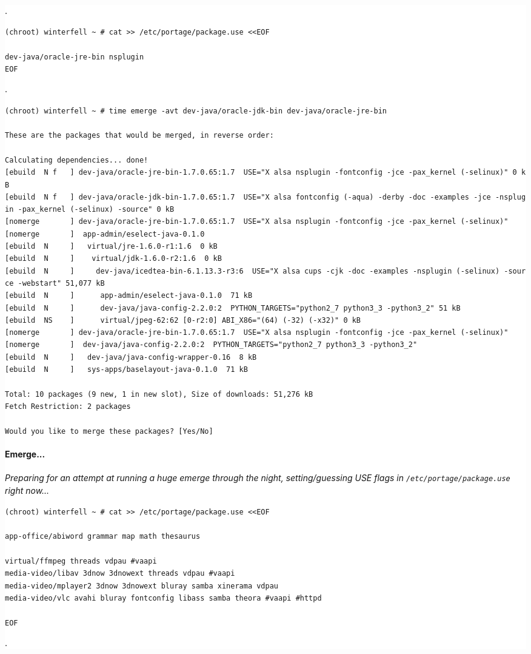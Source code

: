 .

    (chroot) winterfell ~ # cat >> /etc/portage/package.use <<EOF

    dev-java/oracle-jre-bin nsplugin
    EOF

.

    (chroot) winterfell ~ # time emerge -avt dev-java/oracle-jdk-bin dev-java/oracle-jre-bin

    These are the packages that would be merged, in reverse order:

    Calculating dependencies... done!
    [ebuild  N f   ] dev-java/oracle-jre-bin-1.7.0.65:1.7  USE="X alsa nsplugin -fontconfig -jce -pax_kernel (-selinux)" 0 kB
    [ebuild  N f   ] dev-java/oracle-jdk-bin-1.7.0.65:1.7  USE="X alsa fontconfig (-aqua) -derby -doc -examples -jce -nsplugin -pax_kernel (-selinux) -source" 0 kB
    [nomerge       ] dev-java/oracle-jre-bin-1.7.0.65:1.7  USE="X alsa nsplugin -fontconfig -jce -pax_kernel (-selinux)"
    [nomerge       ]  app-admin/eselect-java-0.1.0
    [ebuild  N     ]   virtual/jre-1.6.0-r1:1.6  0 kB
    [ebuild  N     ]    virtual/jdk-1.6.0-r2:1.6  0 kB
    [ebuild  N     ]     dev-java/icedtea-bin-6.1.13.3-r3:6  USE="X alsa cups -cjk -doc -examples -nsplugin (-selinux) -source -webstart" 51,077 kB
    [ebuild  N     ]      app-admin/eselect-java-0.1.0  71 kB
    [ebuild  N     ]      dev-java/java-config-2.2.0:2  PYTHON_TARGETS="python2_7 python3_3 -python3_2" 51 kB
    [ebuild  NS    ]      virtual/jpeg-62:62 [0-r2:0] ABI_X86="(64) (-32) (-x32)" 0 kB
    [nomerge       ] dev-java/oracle-jre-bin-1.7.0.65:1.7  USE="X alsa nsplugin -fontconfig -jce -pax_kernel (-selinux)"
    [nomerge       ]  dev-java/java-config-2.2.0:2  PYTHON_TARGETS="python2_7 python3_3 -python3_2"
    [ebuild  N     ]   dev-java/java-config-wrapper-0.16  8 kB
    [ebuild  N     ]   sys-apps/baselayout-java-0.1.0  71 kB

    Total: 10 packages (9 new, 1 in new slot), Size of downloads: 51,276 kB
    Fetch Restriction: 2 packages

    Would you like to merge these packages? [Yes/No]


#### Emerge...

_Preparing for an attempt at running a huge emerge through the night,
 setting/guessing USE flags in `/etc/portage/package.use` right now..._

    (chroot) winterfell ~ # cat >> /etc/portage/package.use <<EOF

    app-office/abiword grammar map math thesaurus

    virtual/ffmpeg threads vdpau #vaapi
    media-video/libav 3dnow 3dnowext threads vdpau #vaapi
    media-video/mplayer2 3dnow 3dnowext bluray samba xinerama vdpau
    media-video/vlc avahi bluray fontconfig libass samba theora #vaapi #httpd

    EOF

.
